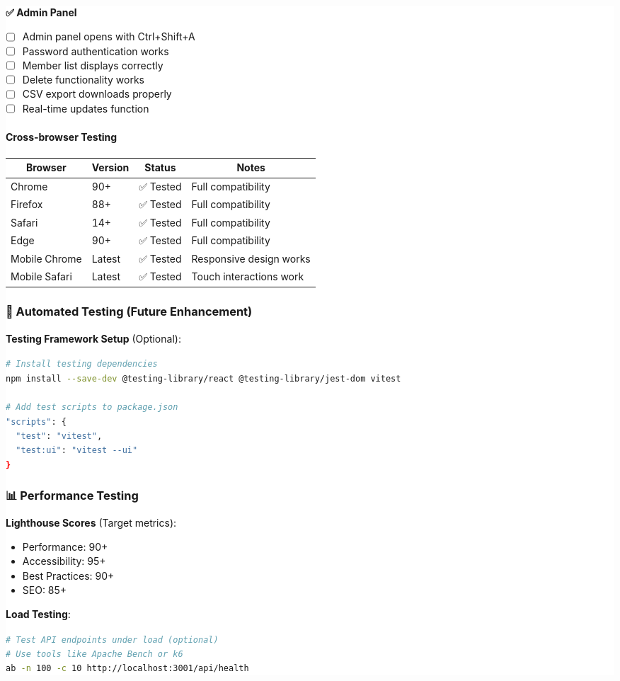 **✅ Admin Panel**

- [ ] Admin panel opens with Ctrl+Shift+A
- [ ] Password authentication works
- [ ] Member list displays correctly
- [ ] Delete functionality works
- [ ] CSV export downloads properly
- [ ] Real-time updates function

#### Cross-browser Testing

| Browser       | Version | Status    | Notes                   |
| ------------- | ------- | --------- | ----------------------- |
| Chrome        | 90+     | ✅ Tested | Full compatibility      |
| Firefox       | 88+     | ✅ Tested | Full compatibility      |
| Safari        | 14+     | ✅ Tested | Full compatibility      |
| Edge          | 90+     | ✅ Tested | Full compatibility      |
| Mobile Chrome | Latest  | ✅ Tested | Responsive design works |
| Mobile Safari | Latest  | ✅ Tested | Touch interactions work |

### 🔧 Automated Testing (Future Enhancement)

**Testing Framework Setup** (Optional):

```bash
# Install testing dependencies
npm install --save-dev @testing-library/react @testing-library/jest-dom vitest

# Add test scripts to package.json
"scripts": {
  "test": "vitest",
  "test:ui": "vitest --ui"
}
```

### 📊 Performance Testing

**Lighthouse Scores** (Target metrics):

- Performance: 90+
- Accessibility: 95+
- Best Practices: 90+
- SEO: 85+

**Load Testing**:

```bash
# Test API endpoints under load (optional)
# Use tools like Apache Bench or k6
ab -n 100 -c 10 http://localhost:3001/api/health
```
